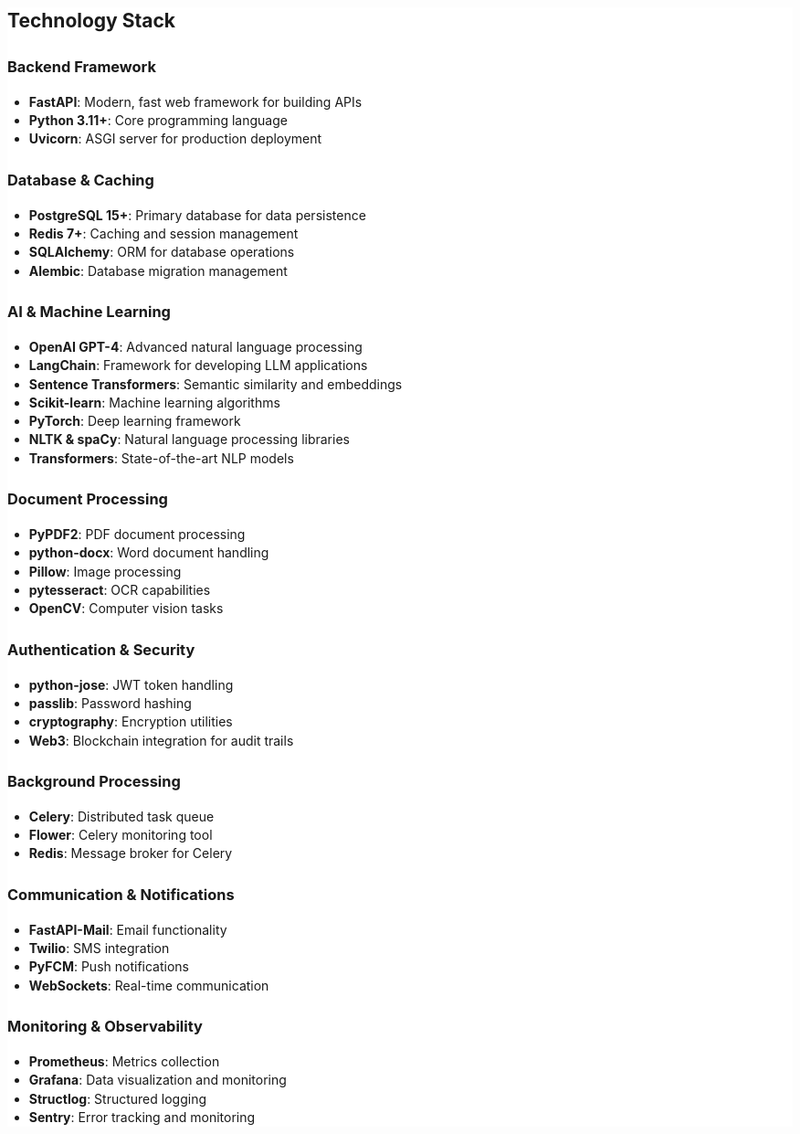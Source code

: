 ## Technology Stack

### Backend Framework
- **FastAPI**: Modern, fast web framework for building APIs
- **Python 3.11+**: Core programming language
- **Uvicorn**: ASGI server for production deployment

### Database & Caching
- **PostgreSQL 15+**: Primary database for data persistence
- **Redis 7+**: Caching and session management
- **SQLAlchemy**: ORM for database operations
- **Alembic**: Database migration management

### AI & Machine Learning
- **OpenAI GPT-4**: Advanced natural language processing
- **LangChain**: Framework for developing LLM applications
- **Sentence Transformers**: Semantic similarity and embeddings
- **Scikit-learn**: Machine learning algorithms
- **PyTorch**: Deep learning framework
- **NLTK & spaCy**: Natural language processing libraries
- **Transformers**: State-of-the-art NLP models

### Document Processing
- **PyPDF2**: PDF document processing
- **python-docx**: Word document handling
- **Pillow**: Image processing
- **pytesseract**: OCR capabilities
- **OpenCV**: Computer vision tasks

### Authentication & Security
- **python-jose**: JWT token handling
- **passlib**: Password hashing
- **cryptography**: Encryption utilities
- **Web3**: Blockchain integration for audit trails

### Background Processing
- **Celery**: Distributed task queue
- **Flower**: Celery monitoring tool
- **Redis**: Message broker for Celery

### Communication & Notifications
- **FastAPI-Mail**: Email functionality
- **Twilio**: SMS integration
- **PyFCM**: Push notifications
- **WebSockets**: Real-time communication

### Monitoring & Observability
- **Prometheus**: Metrics collection
- **Grafana**: Data visualization and monitoring
- **Structlog**: Structured logging
- **Sentry**: Error tracking and monitoring
